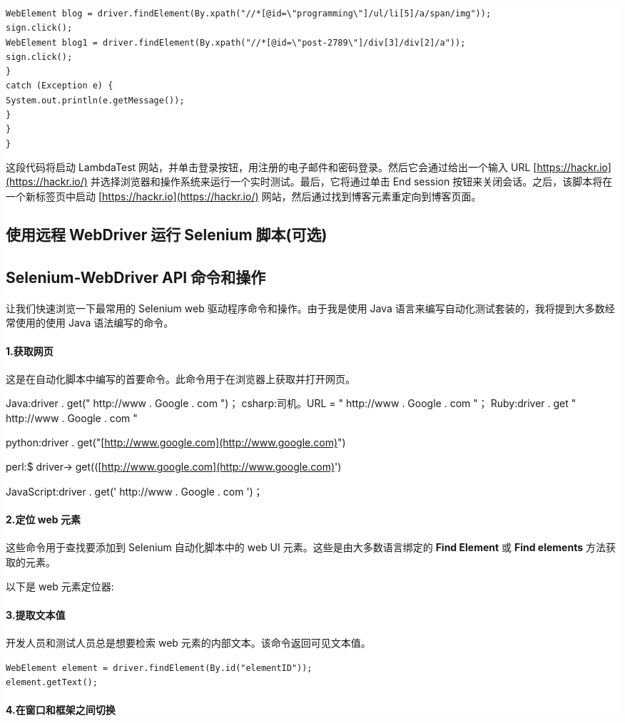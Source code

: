 ```
WebElement blog = driver.findElement(By.xpath("//*[@id=\"programming\"]/ul/li[5]/a/span/img"));
sign.click();
WebElement blog1 = driver.findElement(By.xpath("//*[@id=\"post-2789\"]/div[3]/div[2]/a"));
sign.click();
}
catch (Exception e) {
System.out.println(e.getMessage());
}
}
}

```

这段代码将启动 LambdaTest 网站，并单击登录按钮，用注册的电子邮件和密码登录。然后它会通过给出一个输入 URL [https://hackr.io](https://hackr.io/) 并选择浏览器和操作系统来运行一个实时测试。最后，它将通过单击 End session 按钮来关闭会话。之后，该脚本将在一个新标签页中启动 [https://hackr.io](https://hackr.io/) 网站，然后通过找到博客元素重定向到博客页面。

## 使用远程 WebDriver 运行 Selenium 脚本(可选)

## Selenium-WebDriver API 命令和操作

让我们快速浏览一下最常用的 Selenium web 驱动程序命令和操作。由于我是使用 Java 语言来编写自动化测试套装的，我将提到大多数经常使用的使用 Java 语法编写的命令。

#### 1.获取网页

这是在自动化脚本中编写的首要命令。此命令用于在浏览器上获取并打开网页。

Java:driver . get(" http://www . Google . com ")；
csharp:司机。URL = " http://www . Google . com "；
Ruby:driver . get " http://www . Google . com "

python:driver . get("[http://www.google.com](http://www.google.com)")

perl:$ driver-> get(([http://www.google.com](http://www.google.com)')

JavaScript:driver . get(' http://www . Google . com ')；

#### 2.定位 web 元素

这些命令用于查找要添加到 Selenium 自动化脚本中的 web UI 元素。这些是由大多数语言绑定的 **Find Element** 或 **Find elements** 方法获取的元素。

以下是 web 元素定位器:

#### 3.提取文本值

开发人员和测试人员总是想要检索 web 元素的内部文本。该命令返回可见文本值。

```
WebElement element = driver.findElement(By.id("elementID"));
element.getText();

```

#### 4.在窗口和框架之间切换
